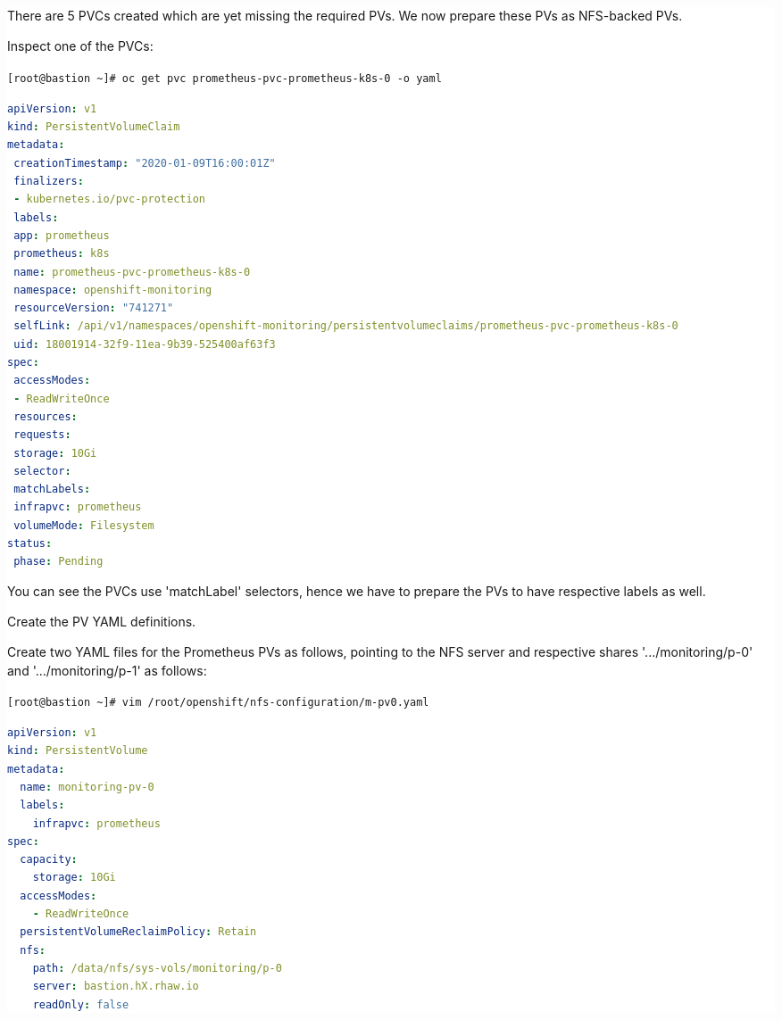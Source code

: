 There are 5 PVCs created which are yet missing the required PVs. We now prepare these PVs as NFS-backed PVs.

Inspect one of the PVCs:

```
[root@bastion ~]# oc get pvc prometheus-pvc-prometheus-k8s-0 -o yaml
```

```yaml
apiVersion: v1
kind: PersistentVolumeClaim
metadata:
 creationTimestamp: "2020-01-09T16:00:01Z"
 finalizers:
 - kubernetes.io/pvc-protection
 labels:
 app: prometheus
 prometheus: k8s
 name: prometheus-pvc-prometheus-k8s-0
 namespace: openshift-monitoring
 resourceVersion: "741271"
 selfLink: /api/v1/namespaces/openshift-monitoring/persistentvolumeclaims/prometheus-pvc-prometheus-k8s-0
 uid: 18001914-32f9-11ea-9b39-525400af63f3
spec:
 accessModes:
 - ReadWriteOnce
 resources:
 requests:
 storage: 10Gi
 selector:
 matchLabels:
 infrapvc: prometheus
 volumeMode: Filesystem
status:
 phase: Pending
```

You can see the PVCs use 'matchLabel' selectors, hence we have to prepare the PVs to have respective labels as well.

Create the PV YAML definitions.

Create two YAML files for the Prometheus PVs as follows, pointing to the NFS server and respective shares '.../monitoring/p-0' and '.../monitoring/p-1' as follows:

```
[root@bastion ~]# vim /root/openshift/nfs-configuration/m-pv0.yaml
```

```yaml
apiVersion: v1
kind: PersistentVolume
metadata:
  name: monitoring-pv-0
  labels:
    infrapvc: prometheus
spec:
  capacity:
    storage: 10Gi
  accessModes:
    - ReadWriteOnce
  persistentVolumeReclaimPolicy: Retain
  nfs:
    path: /data/nfs/sys-vols/monitoring/p-0
    server: bastion.hX.rhaw.io
    readOnly: false
```
